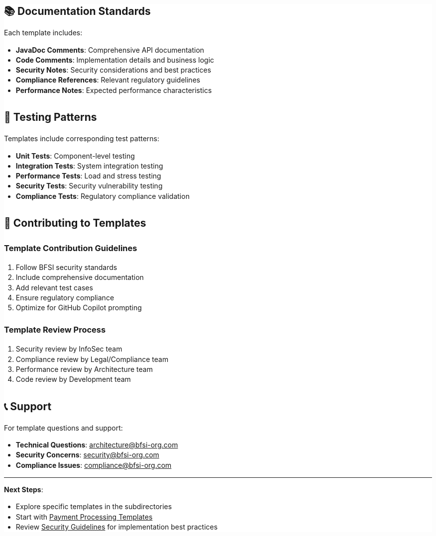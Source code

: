 ## 📚 Documentation Standards

Each template includes:
- **JavaDoc Comments**: Comprehensive API documentation
- **Code Comments**: Implementation details and business logic
- **Security Notes**: Security considerations and best practices
- **Compliance References**: Relevant regulatory guidelines
- **Performance Notes**: Expected performance characteristics

## 🧪 Testing Patterns

Templates include corresponding test patterns:
- **Unit Tests**: Component-level testing
- **Integration Tests**: System integration testing
- **Performance Tests**: Load and stress testing
- **Security Tests**: Security vulnerability testing
- **Compliance Tests**: Regulatory compliance validation

## 🤝 Contributing to Templates

### Template Contribution Guidelines
1. Follow BFSI security standards
2. Include comprehensive documentation
3. Add relevant test cases
4. Ensure regulatory compliance
5. Optimize for GitHub Copilot prompting

### Template Review Process
1. Security review by InfoSec team
2. Compliance review by Legal/Compliance team
3. Performance review by Architecture team
4. Code review by Development team

## 📞 Support

For template questions and support:
- **Technical Questions**: architecture@bfsi-org.com
- **Security Concerns**: security@bfsi-org.com
- **Compliance Issues**: compliance@bfsi-org.com

---

**Next Steps**: 
- Explore specific templates in the subdirectories
- Start with [Payment Processing Templates](./payment-processing/README.md)
- Review [Security Guidelines](../security/README.md) for implementation best practices
